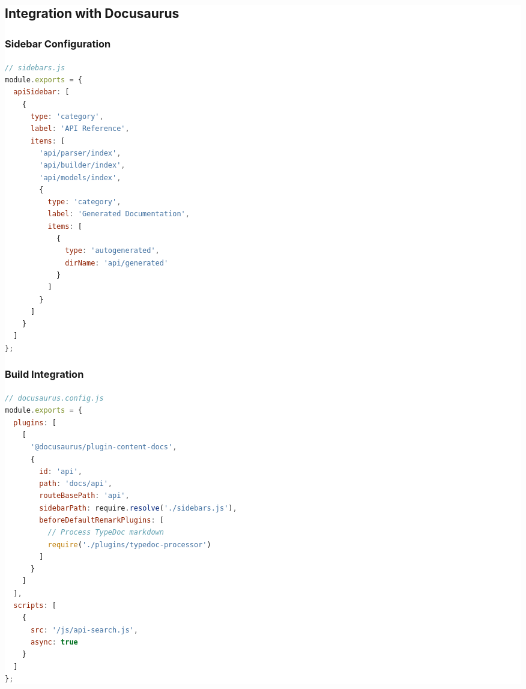 ## Integration with Docusaurus

### Sidebar Configuration

```javascript
// sidebars.js
module.exports = {
  apiSidebar: [
    {
      type: 'category',
      label: 'API Reference',
      items: [
        'api/parser/index',
        'api/builder/index',
        'api/models/index',
        {
          type: 'category',
          label: 'Generated Documentation',
          items: [
            {
              type: 'autogenerated',
              dirName: 'api/generated'
            }
          ]
        }
      ]
    }
  ]
};
```

### Build Integration

```javascript
// docusaurus.config.js
module.exports = {
  plugins: [
    [
      '@docusaurus/plugin-content-docs',
      {
        id: 'api',
        path: 'docs/api',
        routeBasePath: 'api',
        sidebarPath: require.resolve('./sidebars.js'),
        beforeDefaultRemarkPlugins: [
          // Process TypeDoc markdown
          require('./plugins/typedoc-processor')
        ]
      }
    ]
  ],
  scripts: [
    {
      src: '/js/api-search.js',
      async: true
    }
  ]
};
```
